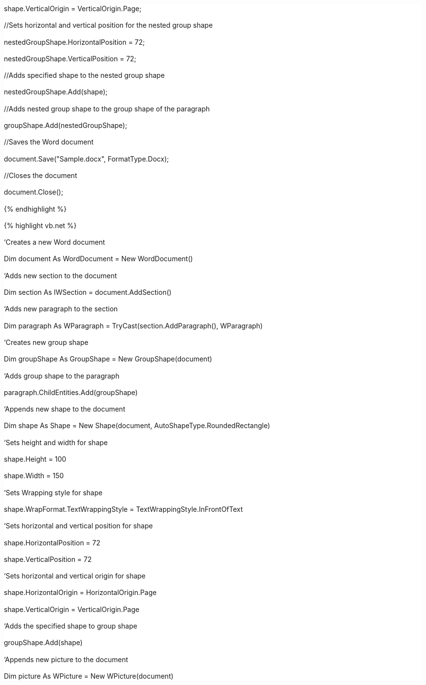 
shape.VerticalOrigin = VerticalOrigin.Page;

//Sets horizontal and vertical position for the nested group shape

nestedGroupShape.HorizontalPosition = 72;

nestedGroupShape.VerticalPosition = 72;

//Adds specified shape to the nested group shape

nestedGroupShape.Add(shape);

//Adds nested group shape to the group shape of the paragraph

groupShape.Add(nestedGroupShape);

//Saves the Word document

document.Save("Sample.docx", FormatType.Docx);

//Closes the document

document.Close();

{% endhighlight %}

{% highlight vb.net %}

‘Creates a new Word document

Dim document As WordDocument = New WordDocument()

‘Adds new section to the document

Dim section As IWSection = document.AddSection()

‘Adds new paragraph to the section

Dim paragraph As WParagraph = TryCast(section.AddParagraph(), WParagraph)

‘Creates new group shape

Dim groupShape As GroupShape = New GroupShape(document)

‘Adds group shape to the paragraph

paragraph.ChildEntities.Add(groupShape)

‘Appends new shape to the document

Dim shape As Shape = New Shape(document, AutoShapeType.RoundedRectangle)

‘Sets height and width for shape

shape.Height = 100

shape.Width = 150

‘Sets Wrapping style for shape

shape.WrapFormat.TextWrappingStyle = TextWrappingStyle.InFrontOfText

‘Sets horizontal and vertical position for shape

shape.HorizontalPosition = 72

shape.VerticalPosition = 72

‘Sets horizontal and vertical origin for shape

shape.HorizontalOrigin = HorizontalOrigin.Page

shape.VerticalOrigin = VerticalOrigin.Page

‘Adds the specified shape to group shape

groupShape.Add(shape)

‘Appends new picture to the document

Dim picture As WPicture = New WPicture(document)